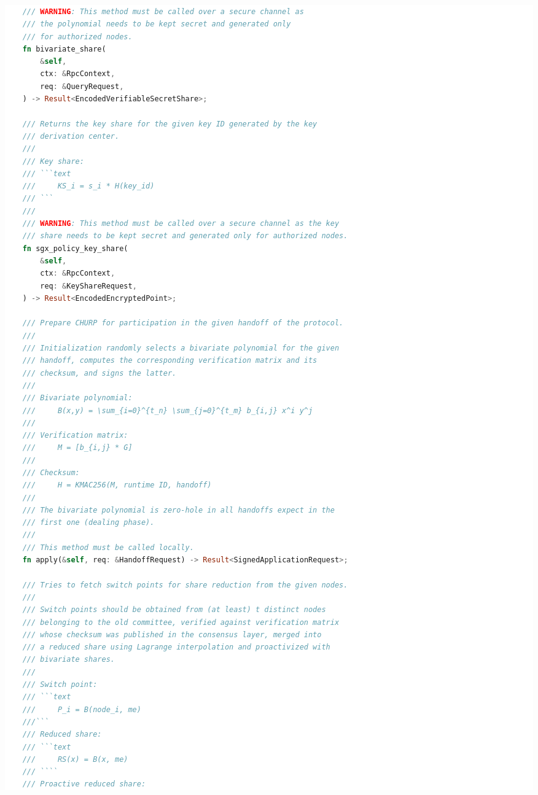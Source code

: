 ```rust
    /// WARNING: This method must be called over a secure channel as
    /// the polynomial needs to be kept secret and generated only
    /// for authorized nodes.
    fn bivariate_share(
        &self,
        ctx: &RpcContext,
        req: &QueryRequest,
    ) -> Result<EncodedVerifiableSecretShare>;

    /// Returns the key share for the given key ID generated by the key
    /// derivation center.
    ///
    /// Key share:
    /// ```text
    ///     KS_i = s_i * H(key_id)
    /// ```
    ///
    /// WARNING: This method must be called over a secure channel as the key
    /// share needs to be kept secret and generated only for authorized nodes.
    fn sgx_policy_key_share(
        &self,
        ctx: &RpcContext,
        req: &KeyShareRequest,
    ) -> Result<EncodedEncryptedPoint>;

    /// Prepare CHURP for participation in the given handoff of the protocol.
    ///
    /// Initialization randomly selects a bivariate polynomial for the given
    /// handoff, computes the corresponding verification matrix and its
    /// checksum, and signs the latter.
    ///
    /// Bivariate polynomial:
    ///     B(x,y) = \sum_{i=0}^{t_n} \sum_{j=0}^{t_m} b_{i,j} x^i y^j
    ///
    /// Verification matrix:
    ///     M = [b_{i,j} * G]
    ///
    /// Checksum:
    ///     H = KMAC256(M, runtime ID, handoff)
    ///
    /// The bivariate polynomial is zero-hole in all handoffs expect in the
    /// first one (dealing phase).
    ///
    /// This method must be called locally.
    fn apply(&self, req: &HandoffRequest) -> Result<SignedApplicationRequest>;

    /// Tries to fetch switch points for share reduction from the given nodes.
    ///
    /// Switch points should be obtained from (at least) t distinct nodes
    /// belonging to the old committee, verified against verification matrix
    /// whose checksum was published in the consensus layer, merged into
    /// a reduced share using Lagrange interpolation and proactivized with
    /// bivariate shares.
    ///
    /// Switch point:
    /// ```text
    ///     P_i = B(node_i, me)
    ///```
    /// Reduced share:
    /// ```text
    ///     RS(x) = B(x, me)
    /// ````
    /// Proactive reduced share:
```